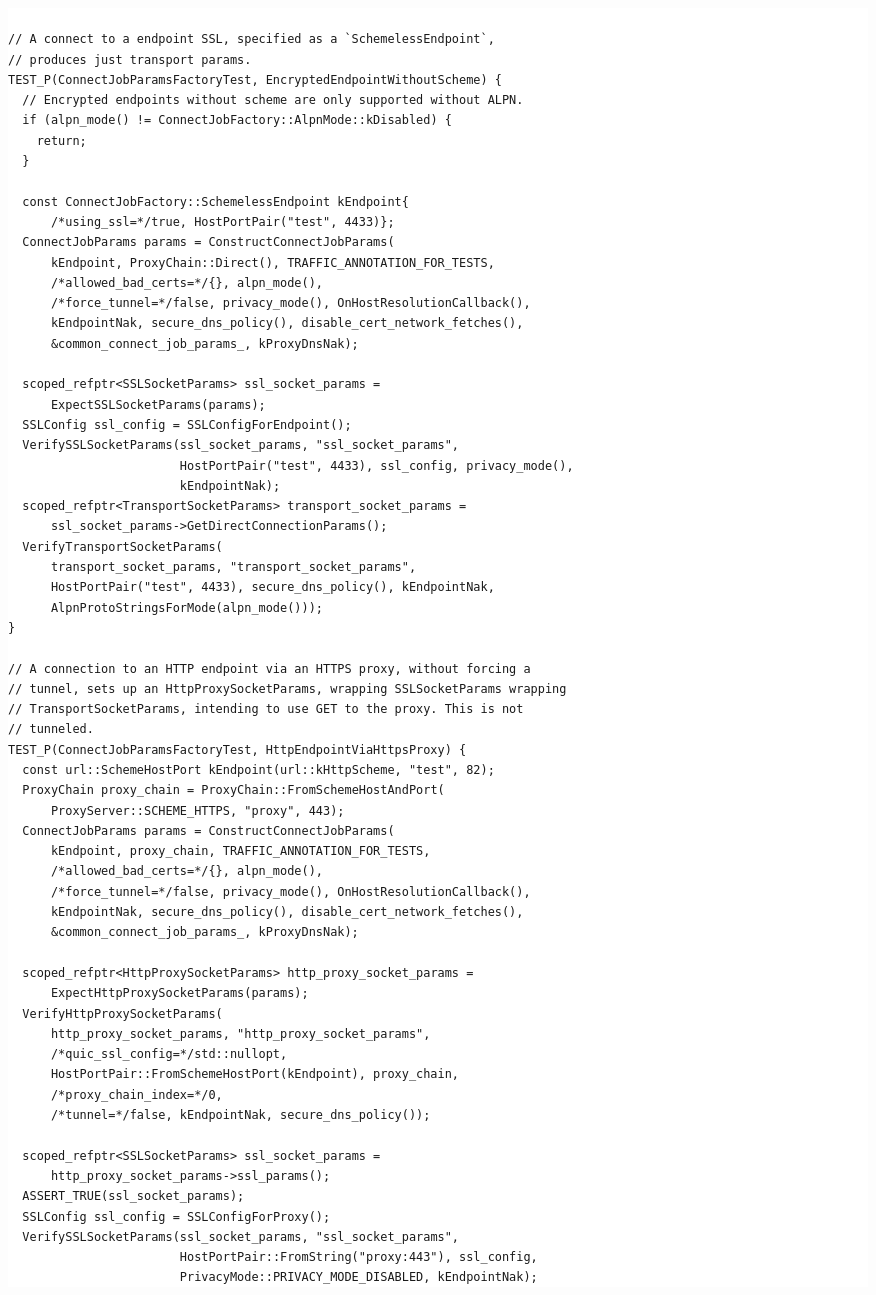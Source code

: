 ```

// A connect to a endpoint SSL, specified as a `SchemelessEndpoint`,
// produces just transport params.
TEST_P(ConnectJobParamsFactoryTest, EncryptedEndpointWithoutScheme) {
  // Encrypted endpoints without scheme are only supported without ALPN.
  if (alpn_mode() != ConnectJobFactory::AlpnMode::kDisabled) {
    return;
  }

  const ConnectJobFactory::SchemelessEndpoint kEndpoint{
      /*using_ssl=*/true, HostPortPair("test", 4433)};
  ConnectJobParams params = ConstructConnectJobParams(
      kEndpoint, ProxyChain::Direct(), TRAFFIC_ANNOTATION_FOR_TESTS,
      /*allowed_bad_certs=*/{}, alpn_mode(),
      /*force_tunnel=*/false, privacy_mode(), OnHostResolutionCallback(),
      kEndpointNak, secure_dns_policy(), disable_cert_network_fetches(),
      &common_connect_job_params_, kProxyDnsNak);

  scoped_refptr<SSLSocketParams> ssl_socket_params =
      ExpectSSLSocketParams(params);
  SSLConfig ssl_config = SSLConfigForEndpoint();
  VerifySSLSocketParams(ssl_socket_params, "ssl_socket_params",
                        HostPortPair("test", 4433), ssl_config, privacy_mode(),
                        kEndpointNak);
  scoped_refptr<TransportSocketParams> transport_socket_params =
      ssl_socket_params->GetDirectConnectionParams();
  VerifyTransportSocketParams(
      transport_socket_params, "transport_socket_params",
      HostPortPair("test", 4433), secure_dns_policy(), kEndpointNak,
      AlpnProtoStringsForMode(alpn_mode()));
}

// A connection to an HTTP endpoint via an HTTPS proxy, without forcing a
// tunnel, sets up an HttpProxySocketParams, wrapping SSLSocketParams wrapping
// TransportSocketParams, intending to use GET to the proxy. This is not
// tunneled.
TEST_P(ConnectJobParamsFactoryTest, HttpEndpointViaHttpsProxy) {
  const url::SchemeHostPort kEndpoint(url::kHttpScheme, "test", 82);
  ProxyChain proxy_chain = ProxyChain::FromSchemeHostAndPort(
      ProxyServer::SCHEME_HTTPS, "proxy", 443);
  ConnectJobParams params = ConstructConnectJobParams(
      kEndpoint, proxy_chain, TRAFFIC_ANNOTATION_FOR_TESTS,
      /*allowed_bad_certs=*/{}, alpn_mode(),
      /*force_tunnel=*/false, privacy_mode(), OnHostResolutionCallback(),
      kEndpointNak, secure_dns_policy(), disable_cert_network_fetches(),
      &common_connect_job_params_, kProxyDnsNak);

  scoped_refptr<HttpProxySocketParams> http_proxy_socket_params =
      ExpectHttpProxySocketParams(params);
  VerifyHttpProxySocketParams(
      http_proxy_socket_params, "http_proxy_socket_params",
      /*quic_ssl_config=*/std::nullopt,
      HostPortPair::FromSchemeHostPort(kEndpoint), proxy_chain,
      /*proxy_chain_index=*/0,
      /*tunnel=*/false, kEndpointNak, secure_dns_policy());

  scoped_refptr<SSLSocketParams> ssl_socket_params =
      http_proxy_socket_params->ssl_params();
  ASSERT_TRUE(ssl_socket_params);
  SSLConfig ssl_config = SSLConfigForProxy();
  VerifySSLSocketParams(ssl_socket_params, "ssl_socket_params",
                        HostPortPair::FromString("proxy:443"), ssl_config,
                        PrivacyMode::PRIVACY_MODE_DISABLED, kEndpointNak);
```